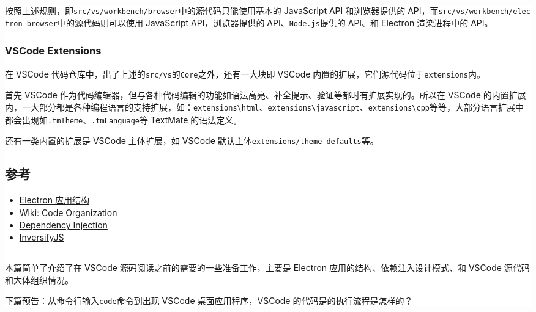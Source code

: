 按照上述规则，即`src/vs/workbench/browser`中的源代码只能使用基本的 JavaScript API 和浏览器提供的 API，而`src/vs/workbench/electron-browser`中的源代码则可以使用 JavaScript API，浏览器提供的 API、`Node.js`提供的 API、和 Electron 渲染进程中的 API。

### VSCode Extensions

在 VSCode 代码仓库中，出了上述的`src/vs`的`Core`之外，还有一大块即 VSCode 内置的扩展，它们源代码位于`extensions`内。

首先 VSCode 作为代码编辑器，但与各种代码编辑的功能如语法高亮、补全提示、验证等都时有扩展实现的。所以在 VSCode 的内置扩展内，一大部分都是各种编程语言的支持扩展，如：`extensions\html`、`extensions\javascript`、`extensions\cpp`等等，大部分语言扩展中都会出现如`.tmTheme`、`.tmLanguage`等 TextMate 的语法定义。

还有一类内置的扩展是 VSCode 主体扩展，如 VSCode 默认主体`extensions/theme-defaults`等。

## 参考

*   [Electron 应用结构](https://electronjs.org/docs/tutorial/application-architecture)
*   [Wiki: Code Organization](https://github.com/Microsoft/vscode/wiki/Code-Organization)
*   [Dependency Injection](https://www.wikiwand.com/en/Dependency_injection)
*   [InversifyJS](https://github.com/inversify/InversifyJS)

---

本篇简单了介绍了在 VSCode 源码阅读之前的需要的一些准备工作，主要是 Electron 应用的结构、依赖注入设计模式、和 VSCode 源代码和大体组织情况。

下篇预告：从命令行输入`code`命令到出现 VSCode 桌面应用程序，VSCode 的代码是的执行流程是怎样的？